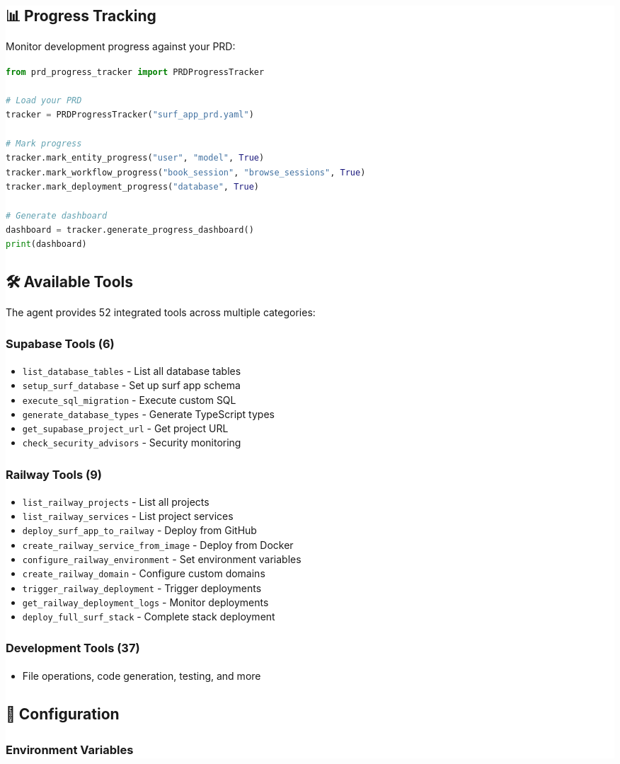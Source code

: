 ## 📊 Progress Tracking

Monitor development progress against your PRD:

```python
from prd_progress_tracker import PRDProgressTracker

# Load your PRD
tracker = PRDProgressTracker("surf_app_prd.yaml")

# Mark progress
tracker.mark_entity_progress("user", "model", True)
tracker.mark_workflow_progress("book_session", "browse_sessions", True)
tracker.mark_deployment_progress("database", True)

# Generate dashboard
dashboard = tracker.generate_progress_dashboard()
print(dashboard)
```

## 🛠️ Available Tools

The agent provides 52 integrated tools across multiple categories:

### Supabase Tools (6)
- `list_database_tables` - List all database tables
- `setup_surf_database` - Set up surf app schema
- `execute_sql_migration` - Execute custom SQL
- `generate_database_types` - Generate TypeScript types
- `get_supabase_project_url` - Get project URL
- `check_security_advisors` - Security monitoring

### Railway Tools (9)
- `list_railway_projects` - List all projects
- `list_railway_services` - List project services
- `deploy_surf_app_to_railway` - Deploy from GitHub
- `create_railway_service_from_image` - Deploy from Docker
- `configure_railway_environment` - Set environment variables
- `create_railway_domain` - Configure custom domains
- `trigger_railway_deployment` - Trigger deployments
- `get_railway_deployment_logs` - Monitor deployments
- `deploy_full_surf_stack` - Complete stack deployment

### Development Tools (37)
- File operations, code generation, testing, and more

## 🔧 Configuration

### Environment Variables
